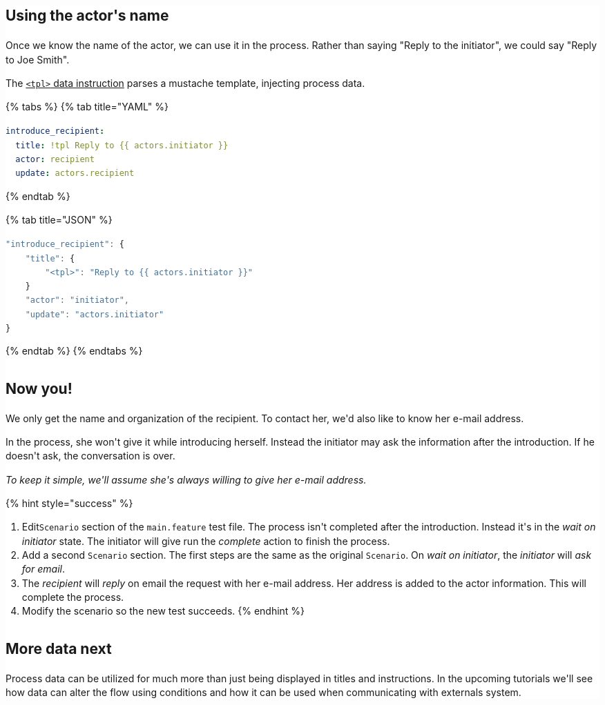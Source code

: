 ## Using the actor's name

Once we know the name of the actor, we can use it in the process. Rather than saying "Reply to the initiator", we could say "Reply to Joe Smith".

The [`<tpl>` data instruction](../../key-concepts/workflow-engine/scenario/data-instruction.md) parses a mustache template, injecting process data.

{% tabs %}
{% tab title="YAML" %}
```yaml
introduce_recipient:
  title: !tpl Reply to {{ actors.initiator }}
  actor: recipient
  update: actors.recipient
```
{% endtab %}

{% tab title="JSON" %}
```javascript
"introduce_recipient": {
    "title": {
        "<tpl>": "Reply to {{ actors.initiator }}"
    }
    "actor": "initiator",
    "update": "actors.initiator"
}
```
{% endtab %}
{% endtabs %}

## Now you!

We only get the name and organization of the recipient. To contact her, we'd also like to know her e-mail address.

In the process, she won't give it while introducing herself. Instead the initiator may ask the information after the introduction. If he doesn't ask, the conversation is over.

_To keep it simple, we'll assume she's always willing to give her e-mail address._

{% hint style="success" %}
1. Edit`Scenario` section of the `main.feature` test file. The process isn't completed after the introduction. Instead it's in the _wait on initiator_ state. The initiator will give run the _complete_ action to finish the process.
2. Add a second `Scenario` section. The first steps are the same as the original `Scenario`. On _wait on initiator_, the _initiator_ will _ask for email_.
3. The _recipient_ will _reply_ on email the request with her e-mail address. Her address is added to the actor information. This will complete the process.
4. Modify the scenario so the new test succeeds.
{% endhint %}

## More data next

Process data can be utilized for much more than just being displayed in titles and instructions. In the upcoming tutorials we'll see how data can alter the flow using conditions and how it can be used when communicating with externals system.

